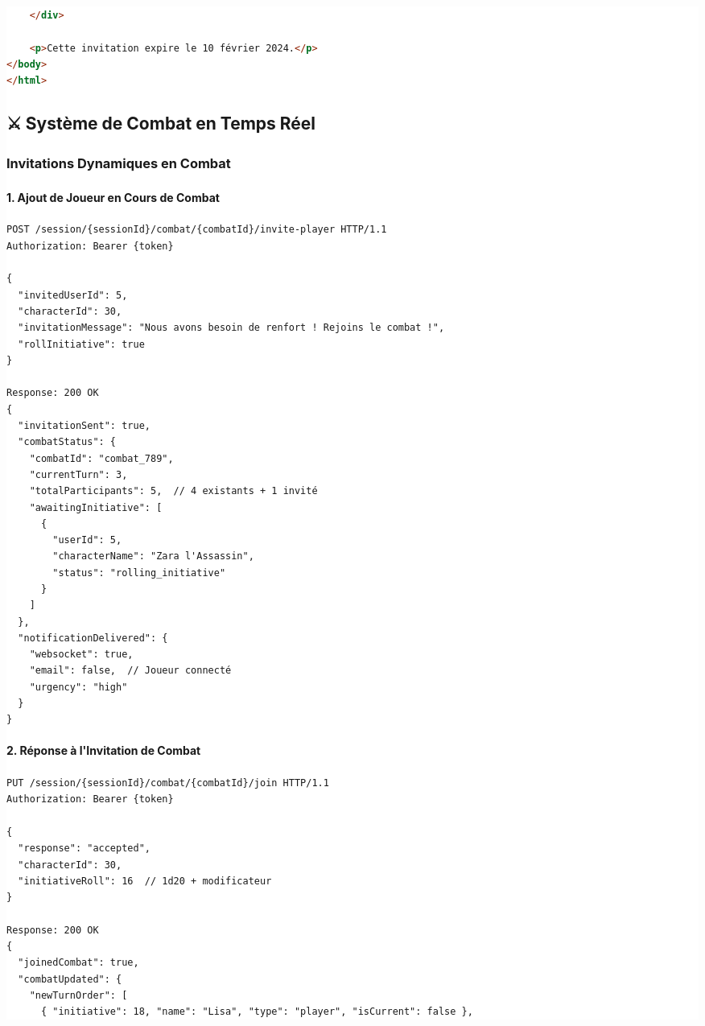 ```html
    </div>
    
    <p>Cette invitation expire le 10 février 2024.</p>
</body>
</html>
```

## ⚔️ Système de Combat en Temps Réel

### Invitations Dynamiques en Combat

#### **1. Ajout de Joueur en Cours de Combat**
```http
POST /session/{sessionId}/combat/{combatId}/invite-player HTTP/1.1
Authorization: Bearer {token}

{
  "invitedUserId": 5,
  "characterId": 30,
  "invitationMessage": "Nous avons besoin de renfort ! Rejoins le combat !",
  "rollInitiative": true
}

Response: 200 OK
{
  "invitationSent": true,
  "combatStatus": {
    "combatId": "combat_789",
    "currentTurn": 3,
    "totalParticipants": 5,  // 4 existants + 1 invité
    "awaitingInitiative": [
      {
        "userId": 5,
        "characterName": "Zara l'Assassin",
        "status": "rolling_initiative"
      }
    ]
  },
  "notificationDelivered": {
    "websocket": true,
    "email": false,  // Joueur connecté
    "urgency": "high"
  }
}
```

#### **2. Réponse à l'Invitation de Combat**
```http
PUT /session/{sessionId}/combat/{combatId}/join HTTP/1.1
Authorization: Bearer {token}

{
  "response": "accepted",
  "characterId": 30,
  "initiativeRoll": 16  // 1d20 + modificateur
}

Response: 200 OK
{
  "joinedCombat": true,
  "combatUpdated": {
    "newTurnOrder": [
      { "initiative": 18, "name": "Lisa", "type": "player", "isCurrent": false },
```